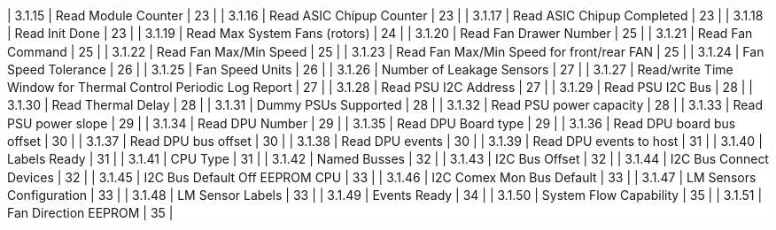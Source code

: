 | 3.1.15 | Read Module Counter | 23 |
| 3.1.16 | Read ASIC Chipup Counter | 23 |
| 3.1.17 | Read ASIC Chipup Completed | 23 |
| 3.1.18 | Read Init Done | 23 |
| 3.1.19 | Read Max System Fans (rotors) | 24 |
| 3.1.20 | Read Fan Drawer Number | 25 |
| 3.1.21 | Read Fan Command | 25 |
| 3.1.22 | Read Fan Max/Min Speed | 25 |
| 3.1.23 | Read Fan Max/Min Speed for front/rear FAN | 25 |
| 3.1.24 | Fan Speed Tolerance | 26 |
| 3.1.25 | Fan Speed Units | 26 |
| 3.1.26 | Number of Leakage Sensors | 27 |
| 3.1.27 | Read/write Time Window for Thermal Control Periodic Log Report | 27 |
| 3.1.28 | Read PSU I2C Address | 27 |
| 3.1.29 | Read PSU I2C Bus | 28 |
| 3.1.30 | Read Thermal Delay | 28 |
| 3.1.31 | Dummy PSUs Supported | 28 |
| 3.1.32 | Read PSU power capacity | 28 |
| 3.1.33 | Read PSU power slope | 29 |
| 3.1.34 | Read DPU Number | 29 |
| 3.1.35 | Read DPU Board type | 29 |
| 3.1.36 | Read DPU board bus offset | 30 |
| 3.1.37 | Read DPU bus offset | 30 |
| 3.1.38 | Read DPU events | 30 |
| 3.1.39 | Read DPU events to host | 31 |
| 3.1.40 | Labels Ready | 31 |
| 3.1.41 | CPU Type | 31 |
| 3.1.42 | Named Busses | 32 |
| 3.1.43 | I2C Bus Offset | 32 |
| 3.1.44 | I2C Bus Connect Devices | 32 |
| 3.1.45 | I2C Bus Default Off EEPROM CPU | 33 |
| 3.1.46 | I2C Comex Mon Bus Default | 33 |
| 3.1.47 | LM Sensors Configuration | 33 |
| 3.1.48 | LM Sensor Labels | 33 |
| 3.1.49 | Events Ready | 34 |
| 3.1.50 | System Flow Capability | 35 |
| 3.1.51 | Fan Direction EEPROM | 35 |
